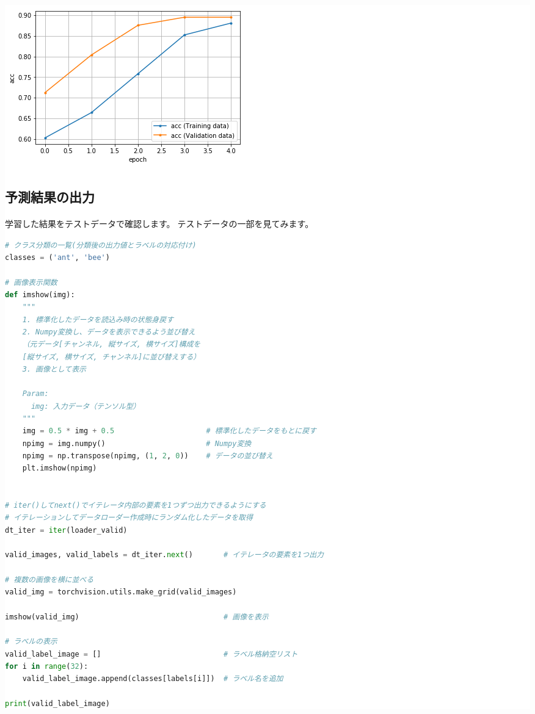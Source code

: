 

![png](output_29_2.png)


## 予測結果の出力

学習した結果をテストデータで確認します。
テストデータの一部を見てみます。



```python
# クラス分類の一覧(分類後の出力値とラベルの対応付け)
classes = ('ant', 'bee')

# 画像表示関数
def imshow(img):
    """
    1. 標準化したデータを読込み時の状態身戻す
    2. Numpy変換し、データを表示できるよう並び替え
    （元データ[チャンネル, 縦サイズ, 横サイズ]構成を
    [縦サイズ, 横サイズ, チャンネル]に並び替えする）
    3. 画像として表示
    
    Param:
      img: 入力データ（テンソル型）
    """
    img = 0.5 * img + 0.5                     # 標準化したデータをもとに戻す
    npimg = img.numpy()                       # Numpy変換
    npimg = np.transpose(npimg, (1, 2, 0))    # データの並び替え
    plt.imshow(npimg)
    
    
# iter()してnext()でイテレータ内部の要素を1つずつ出力できるようにする
# イテレーションしてデータローダー作成時にランダム化したデータを取得
dt_iter = iter(loader_valid)

valid_images, valid_labels = dt_iter.next()       # イテレータの要素を1つ出力

# 複数の画像を横に並べる
valid_img = torchvision.utils.make_grid(valid_images)

imshow(valid_img)                                 # 画像を表示

# ラベルの表示
valid_label_image = []                            # ラベル格納空リスト
for i in range(32):
    valid_label_image.append(classes[labels[i]])  # ラベル名を追加

print(valid_label_image)
```
